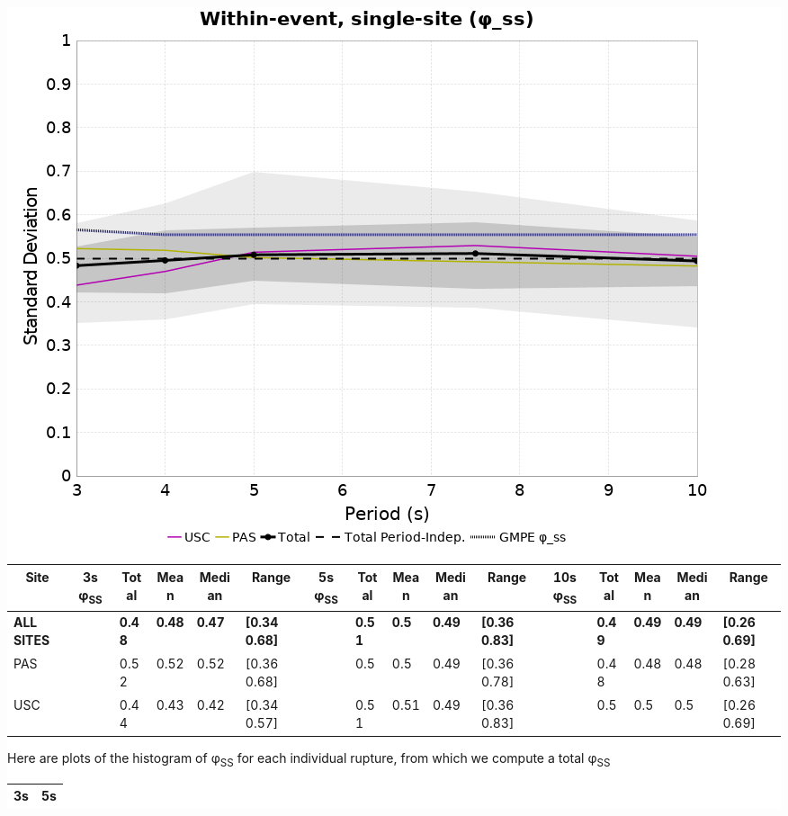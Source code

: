 ![Within-event, single-site Variability](resources/within_event_ss_m6.6_50km_std_dev.png)

| Site | 3s &phi;<sub>SS</sub> | Total | Mean | Median | Range | 5s &phi;<sub>SS</sub> | Total | Mean | Median | Range | 10s &phi;<sub>SS</sub> | Total | Mean | Median | Range |
|-----|-----|-----|-----|-----|-----|-----|-----|-----|-----|-----|-----|-----|-----|-----|-----|
| **ALL SITES** |  | **0.48** | **0.48** | **0.47** | **[0.34 0.68]** |  | **0.51** | **0.5** | **0.49** | **[0.36 0.83]** |  | **0.49** | **0.49** | **0.49** | **[0.26 0.69]** |
| PAS |  | 0.52 | 0.52 | 0.52 | [0.36 0.68] |  | 0.5 | 0.5 | 0.49 | [0.36 0.78] |  | 0.48 | 0.48 | 0.48 | [0.28 0.63] |
| USC |  | 0.44 | 0.43 | 0.42 | [0.34 0.57] |  | 0.51 | 0.51 | 0.49 | [0.36 0.83] |  | 0.5 | 0.5 | 0.5 | [0.26 0.69] |

Here are plots of the histogram of &phi;<sub>SS</sub> for each individual rupture, from which we compute a total &phi;<sub>SS</sub>

| 3s | 5s |
|-----|-----|